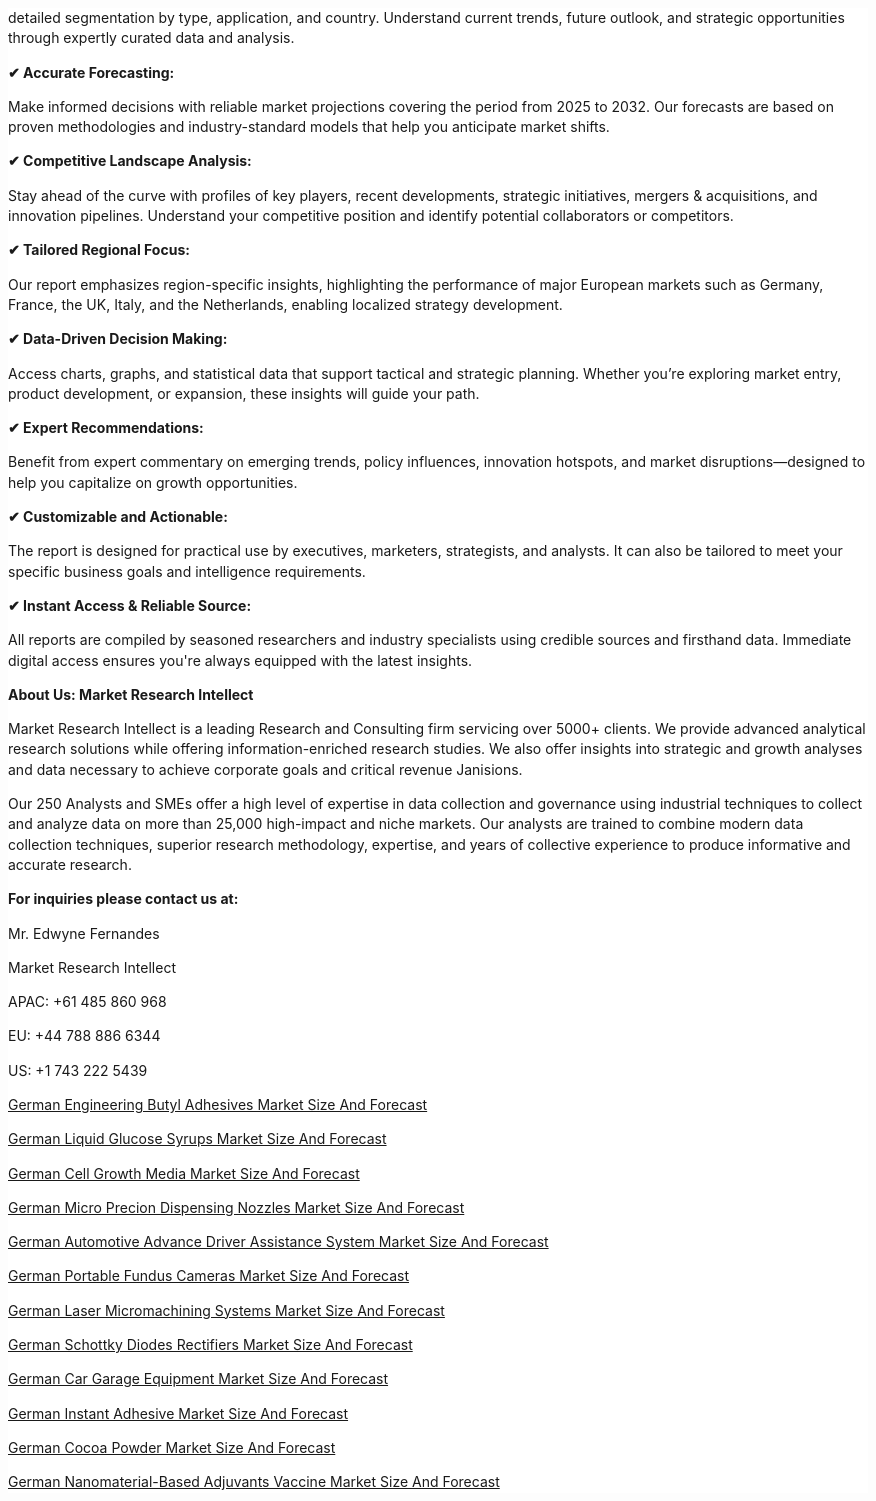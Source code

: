 detailed segmentation by type, application, and country. Understand current trends, future outlook, and strategic opportunities through expertly curated data and analysis.</p><p><strong>✔ Accurate Forecasting:</strong></p><p>Make informed decisions with reliable market projections covering the period from 2025 to 2032. Our forecasts are based on proven methodologies and industry-standard models that help you anticipate market shifts.</p><p><strong>✔ Competitive Landscape Analysis:</strong></p><p>Stay ahead of the curve with profiles of key players, recent developments, strategic initiatives, mergers &amp; acquisitions, and innovation pipelines. Understand your competitive position and identify potential collaborators or competitors.</p><p><strong>✔ Tailored Regional Focus:</strong></p><p>Our report emphasizes region-specific insights, highlighting the performance of major European markets such as Germany, France, the UK, Italy, and the Netherlands, enabling localized strategy development.</p><p><strong>✔ Data-Driven Decision Making:</strong></p><p>Access charts, graphs, and statistical data that support tactical and strategic planning. Whether you&rsquo;re exploring market entry, product development, or expansion, these insights will guide your path.</p><p><strong>✔ Expert Recommendations:</strong></p><p>Benefit from expert commentary on emerging trends, policy influences, innovation hotspots, and market disruptions&mdash;designed to help you capitalize on growth opportunities.</p><p><strong>✔ Customizable and Actionable:</strong></p><p>The report is designed for practical use by executives, marketers, strategists, and analysts. It can also be tailored to meet your specific business goals and intelligence requirements.</p><p><strong>✔ Instant Access &amp; Reliable Source:</strong></p><p>All reports are compiled by seasoned researchers and industry specialists using credible sources and firsthand data. Immediate digital access ensures you're always equipped with the latest insights.</p><p><strong><span class="font-[700]">About Us: Market Research Intellect</span></strong></p><p><span class="">Market Research Intellect is a leading Research and Consulting firm servicing over 5000+ clients. We provide advanced analytical research solutions while offering information-enriched research studies.&nbsp;</span>We also offer insights into strategic and growth analyses and data necessary to achieve corporate goals and critical revenue Janisions.</p><p><span class="">Our 250 Analysts and SMEs offer a high level of expertise in data collection and governance using industrial techniques to collect and analyze data on more than 25,000 high-impact and niche markets. Our analysts are trained to combine modern data collection techniques, superior research methodology, expertise, and years of collective experience to produce informative and accurate research.</span></p><p><strong>For inquiries please contact us at:</strong></p><p>Mr. Edwyne Fernandes</p><p>Market Research Intellect</p><p>APAC: +61 485 860 968</p><p>EU: +44 788 886 6344</p><p>US: +1 743 222 5439</p><p><a href="https://github.com/Ashwin7890/view-portw/blob/main/Engineering-Butyl-Adhesives-Market/China-Engineering-Butyl-Adhesives-Market.md">German Engineering Butyl Adhesives Market Size And Forecast</a></p><p><a href="https://github.com/Ashwin7890/view-portw/blob/main/Liquid-Glucose-Syrups-Market/China-Liquid-Glucose-Syrups-Market.md">German Liquid Glucose Syrups Market Size And Forecast</a></p><p><a href="https://github.com/Ashwin7890/view-portw/blob/main/Cell-Growth-Media-Market/China-Cell-Growth-Media-Market.md">German Cell Growth Media Market Size And Forecast</a></p><p><a href="https://github.com/Ashwin7890/view-portw/blob/main/Micro-Precion-Dispensing-Nozzles-Market/China-Micro-Precion-Dispensing-Nozzles-Market.md">German Micro Precion Dispensing Nozzles Market Size And Forecast</a></p><p><a href="https://github.com/Ashwin7890/view-portw/blob/main/Automotive-Advance-Driver-Assistance-System-Market/China-Automotive-Advance-Driver-Assistance-System-Market.md">German Automotive Advance Driver Assistance System Market Size And Forecast</a></p><p><a href="https://github.com/Ashwin7890/view-portw/blob/main/Portable-Fundus-Cameras-Market/China-Portable-Fundus-Cameras-Market.md">German Portable Fundus Cameras Market Size And Forecast</a></p><p><a href="https://github.com/Ashwin7890/view-portw/blob/main/Laser-Micromachining-Systems-Market/China-Laser-Micromachining-Systems-Market.md">German Laser Micromachining Systems Market Size And Forecast</a></p><p><a href="https://github.com/Ashwin7890/view-portw/blob/main/Schottky-Diodes-Rectifiers-Market/China-Schottky-Diodes-Rectifiers-Market.md">German Schottky Diodes Rectifiers Market Size And Forecast</a></p><p><a href="https://github.com/Ashwin7890/view-portw/blob/main/Car-Garage-Equipment-Market/China-Car-Garage-Equipment-Market.md">German Car Garage Equipment Market Size And Forecast</a></p><p><a href="https://github.com/Ashwin7890/view-portw/blob/main/Instant-Adhesive-Market/China-Instant-Adhesive-Market.md">German Instant Adhesive Market Size And Forecast</a></p><p><a href="https://github.com/Ashwin7890/view-portw/blob/main/Cocoa-Powder-Market/China-Cocoa-Powder-Market.md">German Cocoa Powder Market Size And Forecast</a></p><p><a href="https://github.com/Ashwin7890/view-portw/blob/main/Nanomaterial-Based-Adjuvants-Vaccine-Market/China-Nanomaterial-Based-Adjuvants-Vaccine-Market.md">German Nanomaterial-Based Adjuvants Vaccine Market Size And Forecast</a></p>
